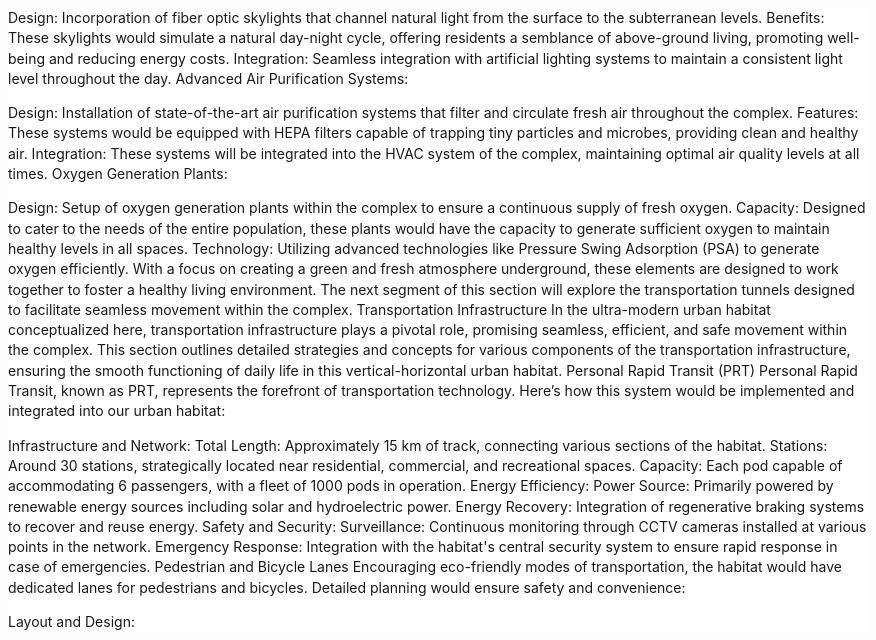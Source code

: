 Design: Incorporation of fiber optic skylights that channel natural light from the surface to the subterranean levels.
Benefits: These skylights would simulate a natural day-night cycle, offering residents a semblance of above-ground living, promoting well-being and reducing energy costs.
Integration: Seamless integration with artificial lighting systems to maintain a consistent light level throughout the day.
Advanced Air Purification Systems:

Design: Installation of state-of-the-art air purification systems that filter and circulate fresh air throughout the complex.
Features: These systems would be equipped with HEPA filters capable of trapping tiny particles and microbes, providing clean and healthy air.
Integration: These systems will be integrated into the HVAC system of the complex, maintaining optimal air quality levels at all times.
Oxygen Generation Plants:

Design: Setup of oxygen generation plants within the complex to ensure a continuous supply of fresh oxygen.
Capacity: Designed to cater to the needs of the entire population, these plants would have the capacity to generate sufficient oxygen to maintain healthy levels in all spaces.
Technology: Utilizing advanced technologies like Pressure Swing Adsorption (PSA) to generate oxygen efficiently.
With a focus on creating a green and fresh atmosphere underground, these elements are designed to work together to foster a healthy living environment. The next segment of this section will explore the transportation tunnels designed to facilitate seamless movement within the complex.
Transportation Infrastructure
In the ultra-modern urban habitat conceptualized here, transportation infrastructure plays a pivotal role, promising seamless, efficient, and safe movement within the complex. This section outlines detailed strategies and concepts for various components of the transportation infrastructure, ensuring the smooth functioning of daily life in this vertical-horizontal urban habitat.
Personal Rapid Transit (PRT)
Personal Rapid Transit, known as PRT, represents the forefront of transportation technology. Here’s how this system would be implemented and integrated into our urban habitat:

Infrastructure and Network:
Total Length: Approximately 15 km of track, connecting various sections of the habitat.
Stations: Around 30 stations, strategically located near residential, commercial, and recreational spaces.
Capacity: Each pod capable of accommodating 6 passengers, with a fleet of 1000 pods in operation.
Energy Efficiency:
Power Source: Primarily powered by renewable energy sources including solar and hydroelectric power.
Energy Recovery: Integration of regenerative braking systems to recover and reuse energy.
Safety and Security:
Surveillance: Continuous monitoring through CCTV cameras installed at various points in the network.
Emergency Response: Integration with the habitat's central security system to ensure rapid response in case of emergencies.
Pedestrian and Bicycle Lanes
Encouraging eco-friendly modes of transportation, the habitat would have dedicated lanes for pedestrians and bicycles. Detailed planning would ensure safety and convenience:

Layout and Design:
